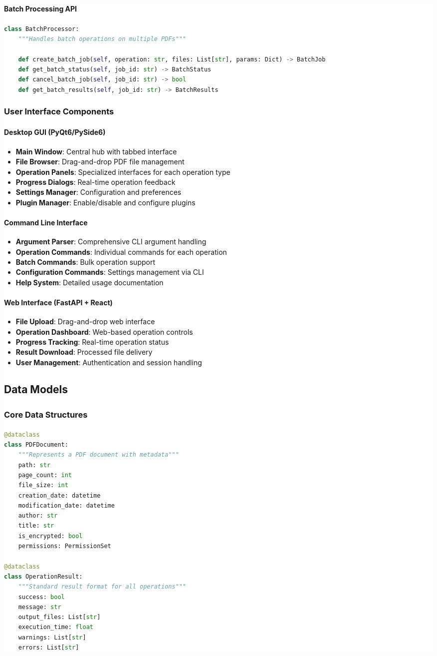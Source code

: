 #### Batch Processing API
```python
class BatchProcessor:
    """Handles batch operations on multiple PDFs"""
    
    def create_batch_job(self, operation: str, files: List[str], params: Dict) -> BatchJob
    def get_batch_status(self, job_id: str) -> BatchStatus
    def cancel_batch_job(self, job_id: str) -> bool
    def get_batch_results(self, job_id: str) -> BatchResults
```

### User Interface Components

#### Desktop GUI (PyQt6/PySide6)
- **Main Window**: Central hub with tabbed interface
- **File Browser**: Drag-and-drop PDF file management
- **Operation Panels**: Specialized interfaces for each operation type
- **Progress Dialogs**: Real-time operation feedback
- **Settings Manager**: Configuration and preferences
- **Plugin Manager**: Enable/disable and configure plugins

#### Command Line Interface
- **Argument Parser**: Comprehensive CLI argument handling
- **Operation Commands**: Individual commands for each operation
- **Batch Commands**: Bulk operation support
- **Configuration Commands**: Settings management via CLI
- **Help System**: Detailed usage documentation

#### Web Interface (FastAPI + React)
- **File Upload**: Drag-and-drop web interface
- **Operation Dashboard**: Web-based operation controls
- **Progress Tracking**: Real-time operation status
- **Result Download**: Processed file delivery
- **User Management**: Authentication and session handling

## Data Models

### Core Data Structures

```python
@dataclass
class PDFDocument:
    """Represents a PDF document with metadata"""
    path: str
    page_count: int
    file_size: int
    creation_date: datetime
    modification_date: datetime
    author: str
    title: str
    is_encrypted: bool
    permissions: PermissionSet

@dataclass
class OperationResult:
    """Standard result format for all operations"""
    success: bool
    message: str
    output_files: List[str]
    execution_time: float
    warnings: List[str]
    errors: List[str]

```